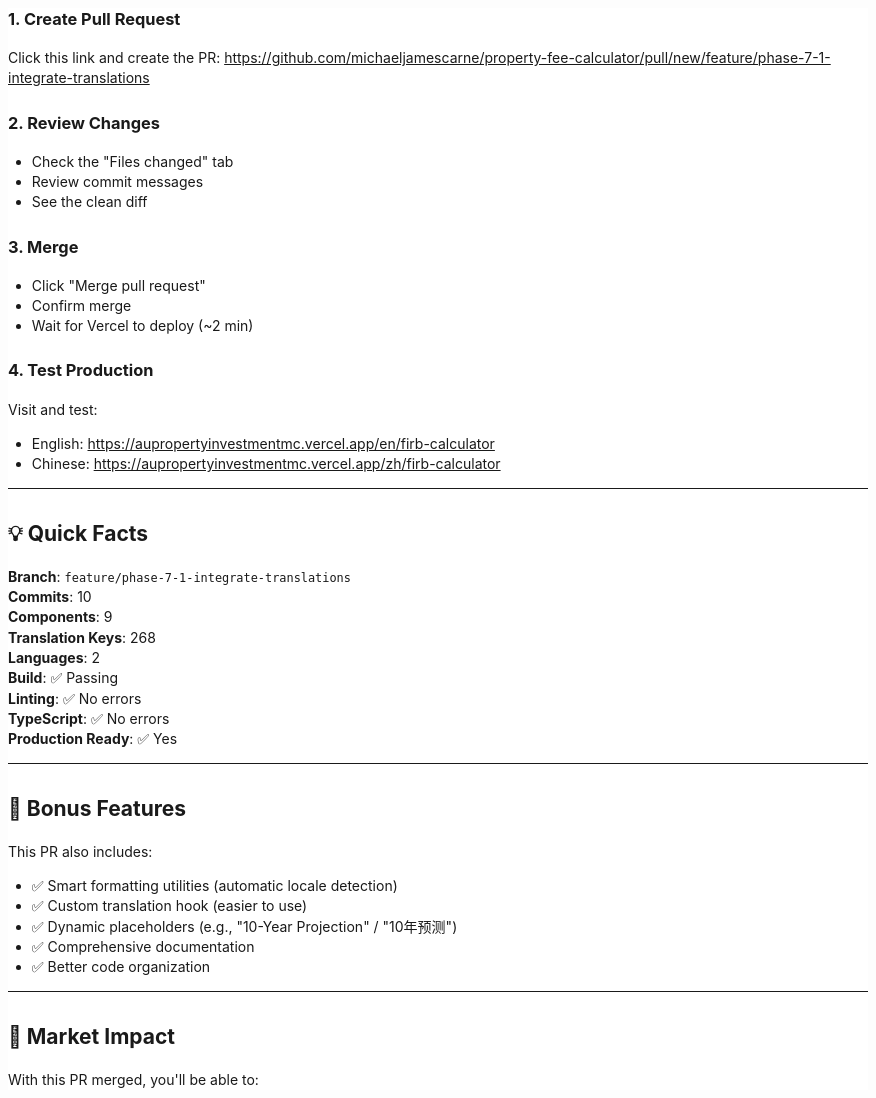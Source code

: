 ### **1. Create Pull Request**
Click this link and create the PR:
https://github.com/michaeljamescarne/property-fee-calculator/pull/new/feature/phase-7-1-integrate-translations

### **2. Review Changes**
- Check the "Files changed" tab
- Review commit messages
- See the clean diff

### **3. Merge**
- Click "Merge pull request"
- Confirm merge
- Wait for Vercel to deploy (~2 min)

### **4. Test Production**
Visit and test:
- English: https://aupropertyinvestmentmc.vercel.app/en/firb-calculator
- Chinese: https://aupropertyinvestmentmc.vercel.app/zh/firb-calculator

---

## 💡 Quick Facts

**Branch**: `feature/phase-7-1-integrate-translations`  
**Commits**: 10  
**Components**: 9  
**Translation Keys**: 268  
**Languages**: 2  
**Build**: ✅ Passing  
**Linting**: ✅ No errors  
**TypeScript**: ✅ No errors  
**Production Ready**: ✅ Yes  

---

## 🎁 Bonus Features

This PR also includes:
- ✅ Smart formatting utilities (automatic locale detection)
- ✅ Custom translation hook (easier to use)
- ✅ Dynamic placeholders (e.g., "10-Year Projection" / "10年预测")
- ✅ Comprehensive documentation
- ✅ Better code organization

---

## 🌟 Market Impact

With this PR merged, you'll be able to:
